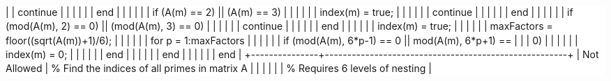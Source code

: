 |               | continue                                             |
|               |                                                      |
|               | end                                                  |
|               |                                                      |
|               | if (A(m) == 2) \|\| (A(m) == 3)                      |
|               |                                                      |
|               | index(m) = true;                                     |
|               |                                                      |
|               | continue                                             |
|               |                                                      |
|               | end                                                  |
|               |                                                      |
|               | if (mod(A(m), 2) == 0) \|\| (mod(A(m), 3) == 0)      |
|               |                                                      |
|               | continue                                             |
|               |                                                      |
|               | end                                                  |
|               |                                                      |
|               | index(m) = true;                                     |
|               |                                                      |
|               | maxFactors = floor((sqrt(A(m))+1)/6);                |
|               |                                                      |
|               | for p = 1:maxFactors                                 |
|               |                                                      |
|               | if (mod(A(m), 6\*p-1) == 0 \|\| mod(A(m), 6\*p+1) == |
|               | 0)                                                   |
|               |                                                      |
|               | index(m) = 0;                                        |
|               |                                                      |
|               | end                                                  |
|               |                                                      |
|               | end                                                  |
|               |                                                      |
|               | end                                                  |
+---------------+------------------------------------------------------+
| Not Allowed   | \% Find the indices of all primes in matrix A        |
|               |                                                      |
|               | \% Requires 6 levels of nesting                      |